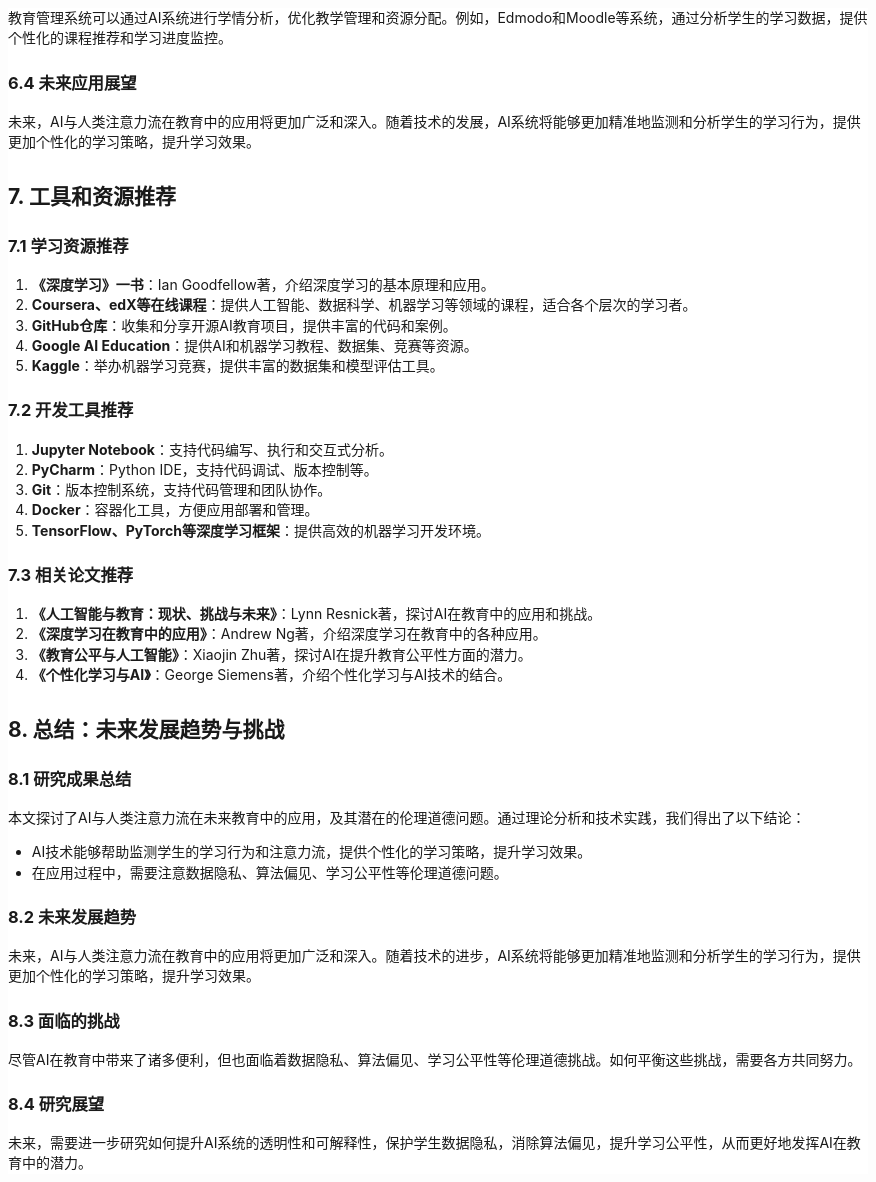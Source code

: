 教育管理系统可以通过AI系统进行学情分析，优化教学管理和资源分配。例如，Edmodo和Moodle等系统，通过分析学生的学习数据，提供个性化的课程推荐和学习进度监控。

### 6.4 未来应用展望

未来，AI与人类注意力流在教育中的应用将更加广泛和深入。随着技术的发展，AI系统将能够更加精准地监测和分析学生的学习行为，提供更加个性化的学习策略，提升学习效果。

## 7. 工具和资源推荐

### 7.1 学习资源推荐

1. **《深度学习》一书**：Ian Goodfellow著，介绍深度学习的基本原理和应用。
2. **Coursera、edX等在线课程**：提供人工智能、数据科学、机器学习等领域的课程，适合各个层次的学习者。
3. **GitHub仓库**：收集和分享开源AI教育项目，提供丰富的代码和案例。
4. **Google AI Education**：提供AI和机器学习教程、数据集、竞赛等资源。
5. **Kaggle**：举办机器学习竞赛，提供丰富的数据集和模型评估工具。

### 7.2 开发工具推荐

1. **Jupyter Notebook**：支持代码编写、执行和交互式分析。
2. **PyCharm**：Python IDE，支持代码调试、版本控制等。
3. **Git**：版本控制系统，支持代码管理和团队协作。
4. **Docker**：容器化工具，方便应用部署和管理。
5. **TensorFlow、PyTorch等深度学习框架**：提供高效的机器学习开发环境。

### 7.3 相关论文推荐

1. **《人工智能与教育：现状、挑战与未来》**：Lynn Resnick著，探讨AI在教育中的应用和挑战。
2. **《深度学习在教育中的应用》**：Andrew Ng著，介绍深度学习在教育中的各种应用。
3. **《教育公平与人工智能》**：Xiaojin Zhu著，探讨AI在提升教育公平性方面的潜力。
4. **《个性化学习与AI》**：George Siemens著，介绍个性化学习与AI技术的结合。

## 8. 总结：未来发展趋势与挑战

### 8.1 研究成果总结

本文探讨了AI与人类注意力流在未来教育中的应用，及其潜在的伦理道德问题。通过理论分析和技术实践，我们得出了以下结论：

- AI技术能够帮助监测学生的学习行为和注意力流，提供个性化的学习策略，提升学习效果。
- 在应用过程中，需要注意数据隐私、算法偏见、学习公平性等伦理道德问题。

### 8.2 未来发展趋势

未来，AI与人类注意力流在教育中的应用将更加广泛和深入。随着技术的进步，AI系统将能够更加精准地监测和分析学生的学习行为，提供更加个性化的学习策略，提升学习效果。

### 8.3 面临的挑战

尽管AI在教育中带来了诸多便利，但也面临着数据隐私、算法偏见、学习公平性等伦理道德挑战。如何平衡这些挑战，需要各方共同努力。

### 8.4 研究展望

未来，需要进一步研究如何提升AI系统的透明性和可解释性，保护学生数据隐私，消除算法偏见，提升学习公平性，从而更好地发挥AI在教育中的潜力。
